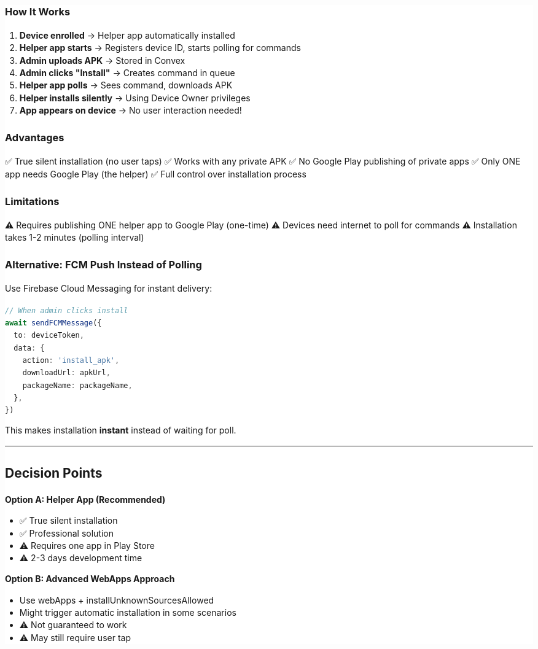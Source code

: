### How It Works

1. **Device enrolled** → Helper app automatically installed
2. **Helper app starts** → Registers device ID, starts polling for commands
3. **Admin uploads APK** → Stored in Convex
4. **Admin clicks "Install"** → Creates command in queue
5. **Helper app polls** → Sees command, downloads APK
6. **Helper installs silently** → Using Device Owner privileges
7. **App appears on device** → No user interaction needed!

### Advantages

✅ True silent installation (no user taps)
✅ Works with any private APK
✅ No Google Play publishing of private apps
✅ Only ONE app needs Google Play (the helper)
✅ Full control over installation process

### Limitations

⚠️ Requires publishing ONE helper app to Google Play (one-time)
⚠️ Devices need internet to poll for commands
⚠️ Installation takes 1-2 minutes (polling interval)

### Alternative: FCM Push Instead of Polling

Use Firebase Cloud Messaging for instant delivery:

```typescript
// When admin clicks install
await sendFCMMessage({
  to: deviceToken,
  data: {
    action: 'install_apk',
    downloadUrl: apkUrl,
    packageName: packageName,
  },
})
```

This makes installation **instant** instead of waiting for poll.

---

## Decision Points

**Option A: Helper App (Recommended)**
- ✅ True silent installation
- ✅ Professional solution
- ⚠️ Requires one app in Play Store
- ⚠️ 2-3 days development time

**Option B: Advanced WebApps Approach**
- Use webApps + installUnknownSourcesAllowed
- Might trigger automatic installation in some scenarios
- ⚠️ Not guaranteed to work
- ⚠️ May still require user tap
